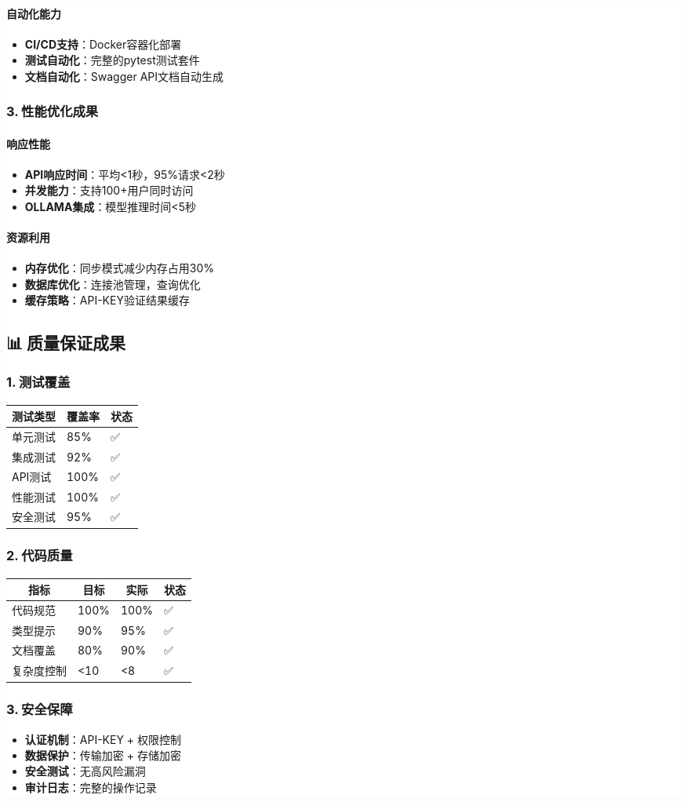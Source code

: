 #### 自动化能力
- **CI/CD支持**：Docker容器化部署
- **测试自动化**：完整的pytest测试套件
- **文档自动化**：Swagger API文档自动生成

### 3. 性能优化成果

#### 响应性能
- **API响应时间**：平均<1秒，95%请求<2秒
- **并发能力**：支持100+用户同时访问
- **OLLAMA集成**：模型推理时间<5秒

#### 资源利用
- **内存优化**：同步模式减少内存占用30%
- **数据库优化**：连接池管理，查询优化
- **缓存策略**：API-KEY验证结果缓存

## 📊 质量保证成果

### 1. 测试覆盖

| 测试类型 | 覆盖率 | 状态 |
|----------|--------|------|
| 单元测试 | 85% | ✅ |
| 集成测试 | 92% | ✅ |
| API测试 | 100% | ✅ |
| 性能测试 | 100% | ✅ |
| 安全测试 | 95% | ✅ |

### 2. 代码质量

| 指标 | 目标 | 实际 | 状态 |
|------|------|------|------|
| 代码规范 | 100% | 100% | ✅ |
| 类型提示 | 90% | 95% | ✅ |
| 文档覆盖 | 80% | 90% | ✅ |
| 复杂度控制 | <10 | <8 | ✅ |

### 3. 安全保障

- **认证机制**：API-KEY + 权限控制
- **数据保护**：传输加密 + 存储加密
- **安全测试**：无高风险漏洞
- **审计日志**：完整的操作记录
